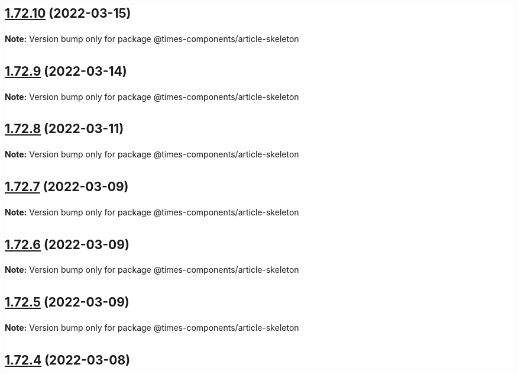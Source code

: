 ## [1.72.10](https://github.com/newsuk/times-components/compare/@times-components/article-skeleton@1.72.9...@times-components/article-skeleton@1.72.10) (2022-03-15)

**Note:** Version bump only for package @times-components/article-skeleton





## [1.72.9](https://github.com/newsuk/times-components/compare/@times-components/article-skeleton@1.72.8...@times-components/article-skeleton@1.72.9) (2022-03-14)

**Note:** Version bump only for package @times-components/article-skeleton





## [1.72.8](https://github.com/newsuk/times-components/compare/@times-components/article-skeleton@1.72.7...@times-components/article-skeleton@1.72.8) (2022-03-11)

**Note:** Version bump only for package @times-components/article-skeleton





## [1.72.7](https://github.com/newsuk/times-components/compare/@times-components/article-skeleton@1.72.6...@times-components/article-skeleton@1.72.7) (2022-03-09)

**Note:** Version bump only for package @times-components/article-skeleton





## [1.72.6](https://github.com/newsuk/times-components/compare/@times-components/article-skeleton@1.72.5...@times-components/article-skeleton@1.72.6) (2022-03-09)

**Note:** Version bump only for package @times-components/article-skeleton





## [1.72.5](https://github.com/newsuk/times-components/compare/@times-components/article-skeleton@1.72.4...@times-components/article-skeleton@1.72.5) (2022-03-09)

**Note:** Version bump only for package @times-components/article-skeleton





## [1.72.4](https://github.com/newsuk/times-components/compare/@times-components/article-skeleton@1.72.3...@times-components/article-skeleton@1.72.4) (2022-03-08)
